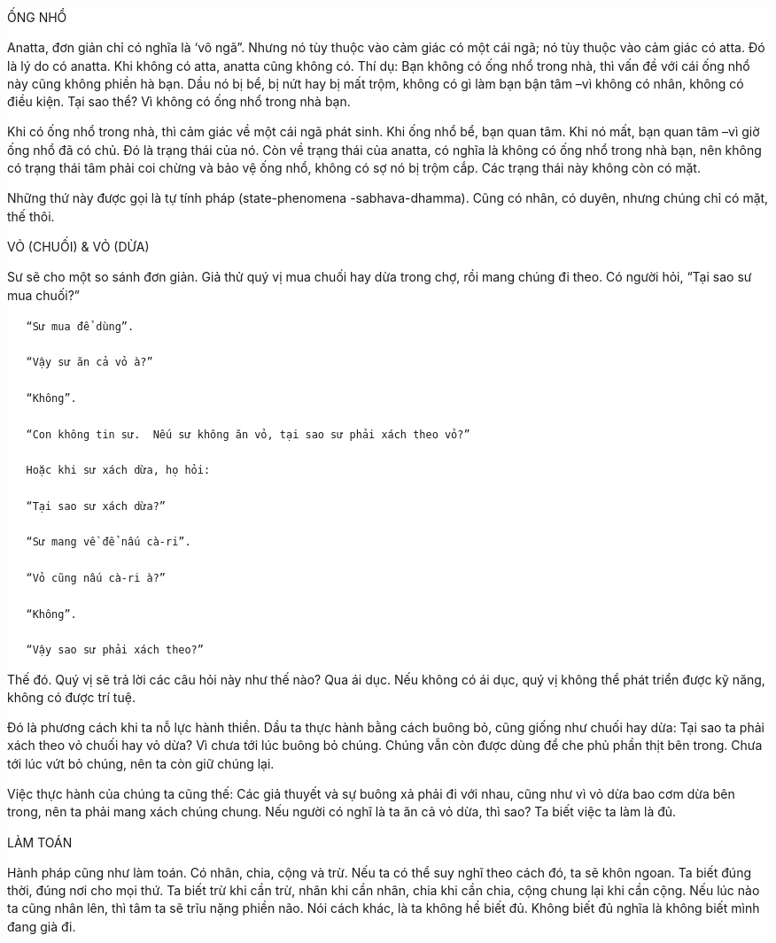  

ỐNG NHỔ

   Anatta, đơn giản chỉ có nghĩa là ‘vô ngã”.  Nhưng nó tùy thuộc vào cảm giác có một cái ngã; nó tùy thuộc vào cảm giác có atta.  Đó là lý do có anatta.  Khi không có atta, anatta cũng không có.  Thí dụ:  Bạn không có ống nhổ trong nhà, thì vấn đề với cái ống nhổ này cũng không phiền hà bạn.  Dầu nó bị bể, bị nứt hay bị mất trộm, không có gì làm bạn bận tâm –vì không có nhân, không có điều kiện.  Tại sao thể?  Vì không có ống nhổ trong nhà bạn.

   Khi có ống nhổ trong nhà, thì cảm giác về một cái ngã phát sinh.  Khi ống nhổ bể, bạn quan tâm.  Khi nó mất, bạn quan tâm –vì giờ ống nhổ đã có chủ.  Đó là trạng thái của nó.  Còn về trạng thái của anatta, có nghĩa là không có ống nhổ trong nhà bạn, nên không có trạng thái tâm phải coi chừng và bảo vệ ống nhổ, không có sợ nó bị trộm cắp.  Các trạng thái này không còn có mặt.

   Những thứ này được gọi là tự tính pháp (state-phenomena -sabhava-dhamma).  Cũng có nhân, có duyên, nhưng chúng chỉ có mặt, thế thôi.

 

 

VỎ (CHUỐI) & VỎ (DỪA)

   Sư sẽ cho một so sánh đơn giản.  Giả thử quý vị mua chuối hay dừa trong chợ, rồi mang chúng đi theo.  Có người hỏi, “Tại sao sư mua chuối?”

       “Sư mua để dùng”.

       “Vậy sư ăn cả vỏ à?”

       “Không”.

       “Con không tin sư.  Nếu sư không ăn vỏ, tại sao sư phải xách theo vỏ?”

       Hoặc khi sư xách dừa, họ hỏi:

       “Tại sao sư xách dừa?”

       “Sư mang về để nấu cà-ri”.

       “Vỏ cũng nấu cà-ri à?”

       “Không”.

       “Vậy sao sư phải xách theo?”

Thế đó.  Quý vị sẽ trả lời các câu hỏi này như thế nào?  Qua ái dục.  Nếu không có ái dục, quý vị không thể phát triển được kỹ năng, không có được trí tuệ.

   Đó là phương cách khi ta nỗ lực hành thiền.  Dầu ta thực hành bằng cách buông bỏ, cũng giống như chuối hay dừa:  Tại sao ta phải xách theo vỏ chuối hay vỏ dừa?  Vì chưa tới lúc buông bỏ chúng.  Chúng vẫn còn được dùng để che phủ phần thịt bên trong.  Chưa tới lúc vứt bỏ chúng, nên ta còn giữ chúng lại.

   Việc thực hành của chúng ta cũng thế:  Các giả thuyết và sự buông xả phải đi với nhau, cũng như vì vỏ dừa bao cơm dừa bên trong, nên ta phải mang xách chúng chung.  Nếu người có nghĩ là ta ăn cả vỏ dừa, thì sao?  Ta biết việc ta làm là đủ.

 

LÀM TOÁN

   Hành pháp cũng như làm toán.  Có nhân, chia, cộng và trừ.  Nếu ta có thể suy nghĩ theo cách đó, ta sẽ khôn ngoan.  Ta biết đúng thời, đúng nơi cho mọi thứ.  Ta biết trừ khi cần trừ, nhân khi cần nhân, chia khi cần chia, cộng chung lại khi cần cộng.  Nếu lúc nào ta cũng nhân lên, thì tâm ta sẽ trĩu nặng phiền não.  Nói cách khác, là ta không hề biết đủ.  Không biết đủ nghĩa là không biết mình đang già đi.
